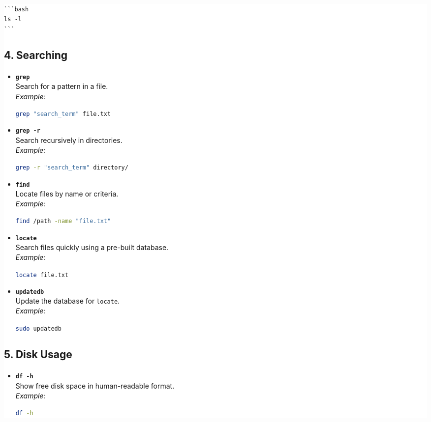    ```bash
    ls -l
    ```
    

## 4. **Searching**

- **`grep`**  
    Search for a pattern in a file.  
    _Example:_
    
    ```bash
    grep "search_term" file.txt
    ```
    
- **`grep -r`**  
    Search recursively in directories.  
    _Example:_
    
    ```bash
    grep -r "search_term" directory/
    ```
    
- **`find`**  
    Locate files by name or criteria.  
    _Example:_
    
    ```bash
    find /path -name "file.txt"
    ```
    
- **`locate`**  
    Search files quickly using a pre-built database.  
    _Example:_
    
    ```bash
    locate file.txt
    ```
    
- **`updatedb`**  
    Update the database for `locate`.  
    _Example:_
    
    ```bash
    sudo updatedb
    ```
    

## 5. **Disk Usage**

- **`df -h`**  
    Show free disk space in human-readable format.  
    _Example:_
    
    ```bash
    df -h
    ```
    